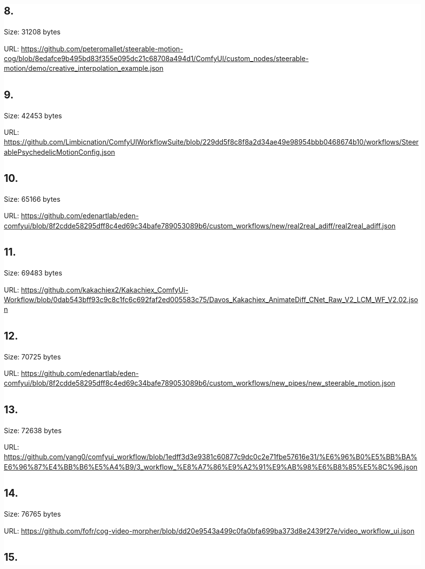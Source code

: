 ## 8. 

Size: 31208 bytes

URL: https://github.com/peteromallet/steerable-motion-cog/blob/8edafce9b495bd83f355e095dc21c68708a494d1/ComfyUI/custom_nodes/steerable-motion/demo/creative_interpolation_example.json

## 9. 

Size: 42453 bytes

URL: https://github.com/Limbicnation/ComfyUIWorkflowSuite/blob/229dd5f8c8f8a2d34ae49e98954bbb0468674b10/workflows/SteerablePsychedelicMotionConfig.json

## 10. 

Size: 65166 bytes

URL: https://github.com/edenartlab/eden-comfyui/blob/8f2cdde58295dff8c4ed69c34bafe789053089b6/custom_workflows/new/real2real_adiff/real2real_adiff.json

## 11. 

Size: 69483 bytes

URL: https://github.com/kakachiex2/Kakachiex_ComfyUi-Workflow/blob/0dab543bff93c9c8c1fc6c692faf2ed005583c75/Davos_Kakachiex_AnimateDiff_CNet_Raw_V2_LCM_WF_V2.02.json

## 12. 

Size: 70725 bytes

URL: https://github.com/edenartlab/eden-comfyui/blob/8f2cdde58295dff8c4ed69c34bafe789053089b6/custom_workflows/new_pipes/new_steerable_motion.json

## 13. 

Size: 72638 bytes

URL: https://github.com/yang0/comfyui_workflow/blob/1edff3d3e9381c60877c9dc0c2e71fbe57616e31/%E6%96%B0%E5%BB%BA%E6%96%87%E4%BB%B6%E5%A4%B9/3_workflow_%E8%A7%86%E9%A2%91%E9%AB%98%E6%B8%85%E5%8C%96.json

## 14. 

Size: 76765 bytes

URL: https://github.com/fofr/cog-video-morpher/blob/dd20e9543a499c0fa0bfa699ba373d8e2439f27e/video_workflow_ui.json

## 15. 
